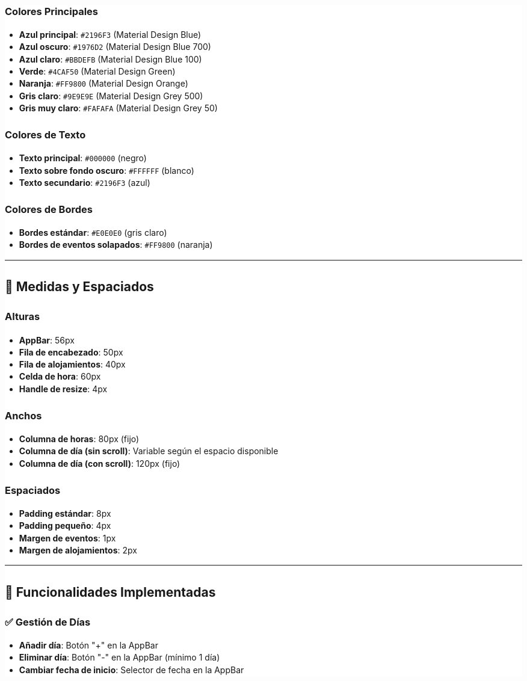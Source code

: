 ### **Colores Principales**
- **Azul principal**: `#2196F3` (Material Design Blue)
- **Azul oscuro**: `#1976D2` (Material Design Blue 700)
- **Azul claro**: `#BBDEFB` (Material Design Blue 100)
- **Verde**: `#4CAF50` (Material Design Green)
- **Naranja**: `#FF9800` (Material Design Orange)
- **Gris claro**: `#9E9E9E` (Material Design Grey 500)
- **Gris muy claro**: `#FAFAFA` (Material Design Grey 50)

### **Colores de Texto**
- **Texto principal**: `#000000` (negro)
- **Texto sobre fondo oscuro**: `#FFFFFF` (blanco)
- **Texto secundario**: `#2196F3` (azul)

### **Colores de Bordes**
- **Bordes estándar**: `#E0E0E0` (gris claro)
- **Bordes de eventos solapados**: `#FF9800` (naranja)

---

## 📏 Medidas y Espaciados

### **Alturas**
- **AppBar**: 56px
- **Fila de encabezado**: 50px
- **Fila de alojamientos**: 40px
- **Celda de hora**: 60px
- **Handle de resize**: 4px

### **Anchos**
- **Columna de horas**: 80px (fijo)
- **Columna de día (sin scroll)**: Variable según el espacio disponible
- **Columna de día (con scroll)**: 120px (fijo)

### **Espaciados**
- **Padding estándar**: 8px
- **Padding pequeño**: 4px
- **Margen de eventos**: 1px
- **Margen de alojamientos**: 2px

---

## 🔧 Funcionalidades Implementadas

### **✅ Gestión de Días**
- **Añadir día**: Botón "+" en la AppBar
- **Eliminar día**: Botón "-" en la AppBar (mínimo 1 día)
- **Cambiar fecha de inicio**: Selector de fecha en la AppBar
